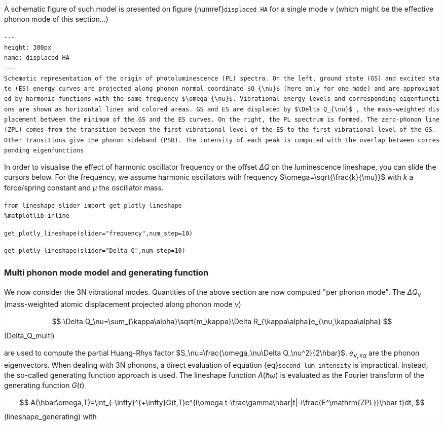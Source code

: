 A schematic figure of such model is presented on figure {numref}`displaced_HA` for a single mode $\nu$ (which might be the effective phonon mode of this section...)

```{figure} images/displaced_HA.png
---
height: 300px
name: displaced_HA
---
Schematic representation of the origin of photoluminescence (PL) spectra. On the left, ground state (GS) and excited state (ES) energy curves are projected along phonon normal coordinate $Q_{\nu}$ (here only for one mode) and are approximated by harmonic functions with the same frequency $\omega_{\nu}$. Vibrational energy levels and corresponding eigenfunctions are shown as horizontal lines and colored areas. GS and ES are displaced by $\Delta Q_{\nu}$ , the mass-weighted displacement between the minimum of the GS and the ES curves. On the right, the PL spectrum is formed. The zero-phonon line (ZPL) comes from the transition between the first vibrational level of the ES to the first vibrational level of the GS. Other transitions give the phonon sideband (PSB). The intensity of each peak is computed with the overlap between corresponding eigenfunctions
```

In order to visualise the effect of harmonic oscillator frequency or the offset $\Delta Q$ on the luminescence lineshape, you can slide the cursors below. For the frequency, we assume harmonic oscillators with frequency $\omega=\sqrt{\frac{k}{\mu}}$ with $k$ a force/spring constant and $\mu$ the oscillator mass.  


```{code-cell}
from lineshape_slider import get_plotly_lineshape
%matplotlib inline
```
```{code-cell}
get_plotly_lineshape(slider="frequency",num_step=10)
```

```{code-cell}
get_plotly_lineshape(slider="Delta_Q",num_step=10)
```

### Multi phonon mode model and generating function

We now consider the 3N vibrational modes. Quantities of the above section are now computed "per phonon mode". The $\Delta Q_{\nu}$ (mass-weighted atomic displacement projected along phonon mode $\nu$)

$$
\Delta Q_\nu=\sum_{\kappa\alpha}\sqrt{m_\kappa}\Delta R_{\kappa\alpha}e_{\nu,\kappa\alpha}
$$ (Delta_Q_multi)

are used to compute the partial Huang-Rhys factor $S_\nu=\frac{\omega_\nu\Delta Q_\nu^2}{2\hbar}$. $e_{\nu,\kappa\alpha}$ are the phonon eigenvectors. When dealing with 3N phonons, a direct evaluation of equation {eq}`second_lum_intensity` is impractical. Instead, the so-called generating function approach is used. The lineshape function $A(\hbar\omega)$ is evaluated as the Fourier transform of the generating function $G(t)$

$$
A(\hbar\omega,T)=\int_{-\infty}^{+\infty}G(t,T)e^{i\omega t-\frac\gamma\hbar|t|-i\frac{E^\mathrm{ZPL}}\hbar t}dt,
$$ (lineshape_generating)
with
